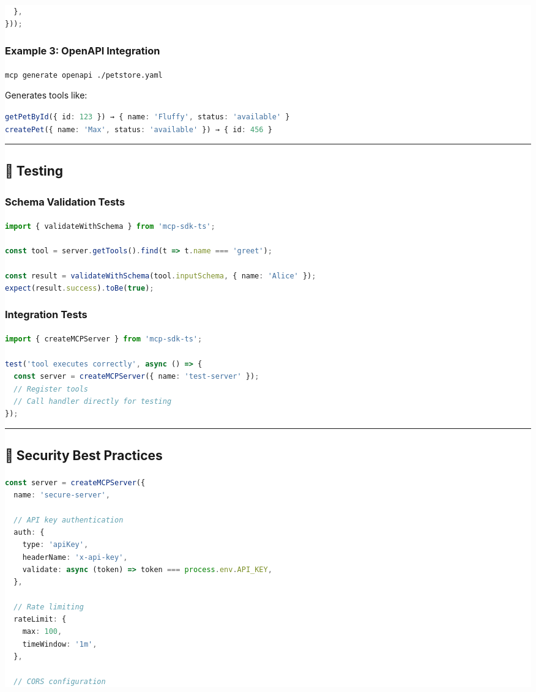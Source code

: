 ```typescript
  },
}));
```

### Example 3: OpenAPI Integration

```bash
mcp generate openapi ./petstore.yaml
```

Generates tools like:

```typescript
getPetById({ id: 123 }) → { name: 'Fluffy', status: 'available' }
createPet({ name: 'Max', status: 'available' }) → { id: 456 }
```

---

## 🧪 Testing

### Schema Validation Tests

```typescript
import { validateWithSchema } from 'mcp-sdk-ts';

const tool = server.getTools().find(t => t.name === 'greet');

const result = validateWithSchema(tool.inputSchema, { name: 'Alice' });
expect(result.success).toBe(true);
```

### Integration Tests

```typescript
import { createMCPServer } from 'mcp-sdk-ts';

test('tool executes correctly', async () => {
  const server = createMCPServer({ name: 'test-server' });
  // Register tools
  // Call handler directly for testing
});
```

---

## 🔐 Security Best Practices

```typescript
const server = createMCPServer({
  name: 'secure-server',
  
  // API key authentication
  auth: {
    type: 'apiKey',
    headerName: 'x-api-key',
    validate: async (token) => token === process.env.API_KEY,
  },
  
  // Rate limiting
  rateLimit: {
    max: 100,
    timeWindow: '1m',
  },
  
  // CORS configuration
```